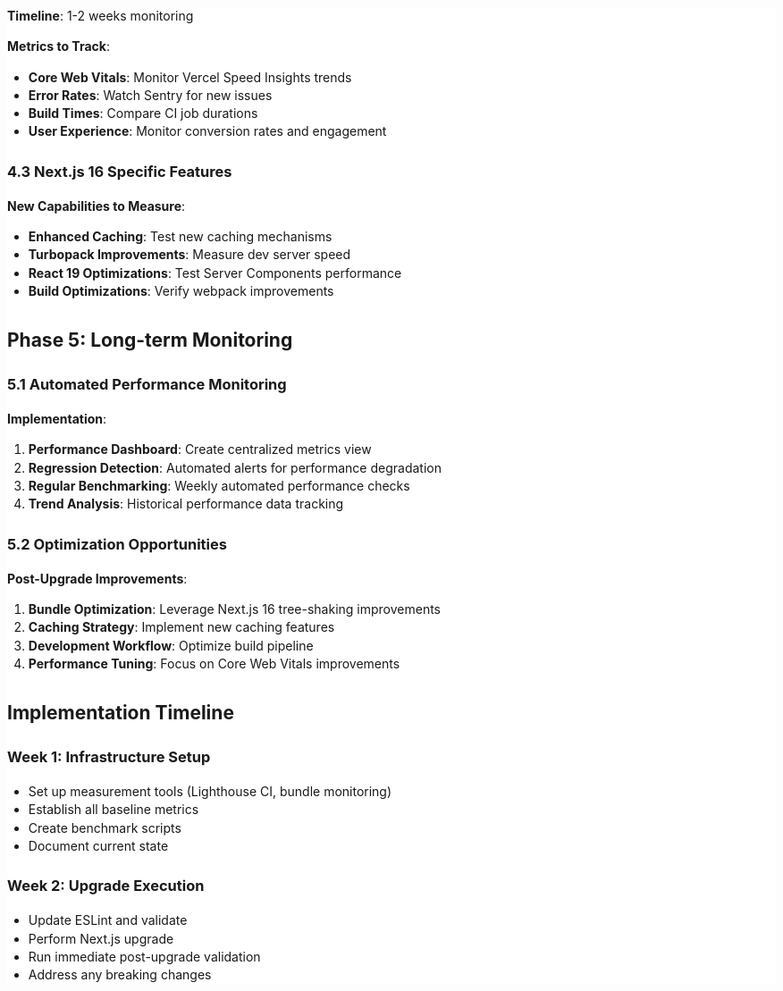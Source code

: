 **Timeline**: 1-2 weeks monitoring

**Metrics to Track**:

- **Core Web Vitals**: Monitor Vercel Speed Insights trends
- **Error Rates**: Watch Sentry for new issues
- **Build Times**: Compare CI job durations
- **User Experience**: Monitor conversion rates and engagement

### 4.3 Next.js 16 Specific Features

**New Capabilities to Measure**:

- **Enhanced Caching**: Test new caching mechanisms
- **Turbopack Improvements**: Measure dev server speed
- **React 19 Optimizations**: Test Server Components performance
- **Build Optimizations**: Verify webpack improvements

## Phase 5: Long-term Monitoring

### 5.1 Automated Performance Monitoring

**Implementation**:

1. **Performance Dashboard**: Create centralized metrics view
2. **Regression Detection**: Automated alerts for performance degradation
3. **Regular Benchmarking**: Weekly automated performance checks
4. **Trend Analysis**: Historical performance data tracking

### 5.2 Optimization Opportunities

**Post-Upgrade Improvements**:

1. **Bundle Optimization**: Leverage Next.js 16 tree-shaking improvements
2. **Caching Strategy**: Implement new caching features
3. **Development Workflow**: Optimize build pipeline
4. **Performance Tuning**: Focus on Core Web Vitals improvements

## Implementation Timeline

### Week 1: Infrastructure Setup

- Set up measurement tools (Lighthouse CI, bundle monitoring)
- Establish all baseline metrics
- Create benchmark scripts
- Document current state

### Week 2: Upgrade Execution

- Update ESLint and validate
- Perform Next.js upgrade
- Run immediate post-upgrade validation
- Address any breaking changes
